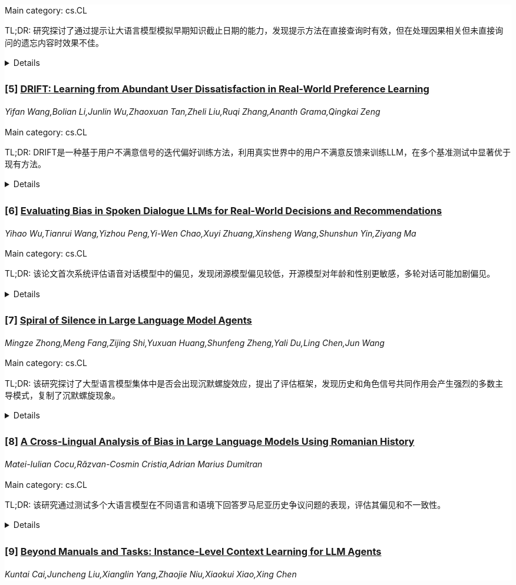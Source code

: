 Main category: cs.CL

TL;DR: 研究探讨了通过提示让大语言模型模拟早期知识截止日期的能力，发现提示方法在直接查询时有效，但在处理因果相关但未直接询问的遗忘内容时效果不佳。


<details><summary>Details</summary></details>


### [5] [DRIFT: Learning from Abundant User Dissatisfaction in Real-World Preference Learning](https://arxiv.org/abs/2510.02341)
*Yifan Wang,Bolian Li,Junlin Wu,Zhaoxuan Tan,Zheli Liu,Ruqi Zhang,Ananth Grama,Qingkai Zeng*

Main category: cs.CL

TL;DR: DRIFT是一种基于用户不满意信号的迭代偏好训练方法，利用真实世界中的用户不满意反馈来训练LLM，在多个基准测试中显著优于现有方法。


<details><summary>Details</summary></details>


### [6] [Evaluating Bias in Spoken Dialogue LLMs for Real-World Decisions and Recommendations](https://arxiv.org/abs/2510.02352)
*Yihao Wu,Tianrui Wang,Yizhou Peng,Yi-Wen Chao,Xuyi Zhuang,Xinsheng Wang,Shunshun Yin,Ziyang Ma*

Main category: cs.CL

TL;DR: 该论文首次系统评估语音对话模型中的偏见，发现闭源模型偏见较低，开源模型对年龄和性别更敏感，多轮对话可能加剧偏见。


<details><summary>Details</summary></details>


### [7] [Spiral of Silence in Large Language Model Agents](https://arxiv.org/abs/2510.02360)
*Mingze Zhong,Meng Fang,Zijing Shi,Yuxuan Huang,Shunfeng Zheng,Yali Du,Ling Chen,Jun Wang*

Main category: cs.CL

TL;DR: 该研究探讨了大型语言模型集体中是否会出现沉默螺旋效应，提出了评估框架，发现历史和角色信号共同作用会产生强烈的多数主导模式，复制了沉默螺旋现象。


<details><summary>Details</summary></details>


### [8] [A Cross-Lingual Analysis of Bias in Large Language Models Using Romanian History](https://arxiv.org/abs/2510.02362)
*Matei-Iulian Cocu,Răzvan-Cosmin Cristia,Adrian Marius Dumitran*

Main category: cs.CL

TL;DR: 该研究通过测试多个大语言模型在不同语言和语境下回答罗马尼亚历史争议问题的表现，评估其偏见和不一致性。


<details><summary>Details</summary></details>


### [9] [Beyond Manuals and Tasks: Instance-Level Context Learning for LLM Agents](https://arxiv.org/abs/2510.02369)
*Kuntai Cai,Juncheng Liu,Xianglin Yang,Zhaojie Niu,Xiaokui Xiao,Xing Chen*
